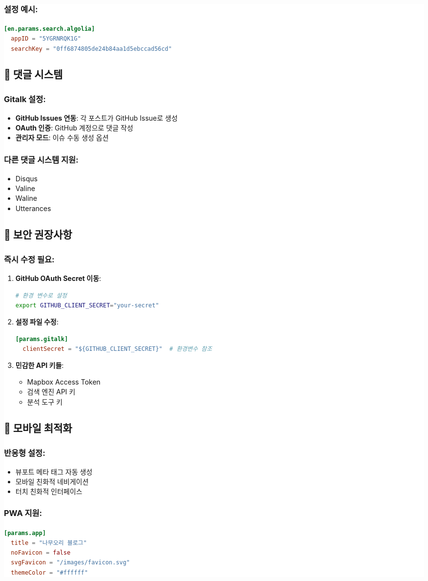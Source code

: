 ### 설정 예시:
```toml
[en.params.search.algolia]
  appID = "5YGRNRQK1G"
  searchKey = "0ff6874805de24b84aa1d5ebccad56cd"
```

## 💬 댓글 시스템

### Gitalk 설정:
- **GitHub Issues 연동**: 각 포스트가 GitHub Issue로 생성
- **OAuth 인증**: GitHub 계정으로 댓글 작성
- **관리자 모드**: 이슈 수동 생성 옵션

### 다른 댓글 시스템 지원:
- Disqus
- Valine
- Waline
- Utterances

## 🚨 보안 권장사항

### 즉시 수정 필요:
1. **GitHub OAuth Secret 이동**:
   ```bash
   # 환경 변수로 설정
   export GITHUB_CLIENT_SECRET="your-secret"
   ```

2. **설정 파일 수정**:
   ```toml
   [params.gitalk]
     clientSecret = "${GITHUB_CLIENT_SECRET}"  # 환경변수 참조
   ```

3. **민감한 API 키들**:
   - Mapbox Access Token
   - 검색 엔진 API 키
   - 분석 도구 키

## 📱 모바일 최적화

### 반응형 설정:
- 뷰포트 메타 태그 자동 생성
- 모바일 친화적 네비게이션
- 터치 친화적 인터페이스

### PWA 지원:
```toml
[params.app]
  title = "나무오리 블로그"
  noFavicon = false
  svgFavicon = "/images/favicon.svg"
  themeColor = "#ffffff"
```
